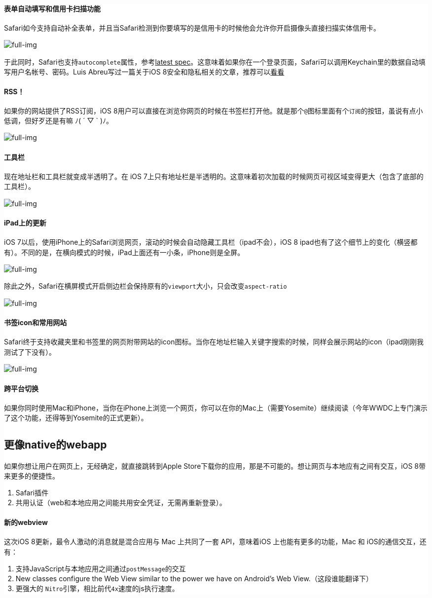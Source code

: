 #### 表单自动填写和信用卡扫描功能

Safari如今支持自动补全表单，并且当Safari检测到你要填写的是信用卡的时候他会允许你开启摄像头直接扫描实体信用卡。

![full-img](https://static.is26.com/wp-image/2014/10/scancard.png)

于此同时，Safari也支持`autocomplete`属性，参考[latest spec](https://html.spec.whatwg.org/multipage/forms.html#autofill)。这意味着如果你在一个登录页面，Safari可以调用Keychain里的数据自动填写用户名帐号、密码。Luis Abreu写过一篇关于iOS 8安全和隐私相关的文章，推荐可以[看看](https://lmjabreu.com/post/ios-8-privacy-updates/#safari-keychain-improvements)

#### RSS！

如果你的网站提供了RSS订阅，iOS 8用户可以直接在浏览你网页的时候在书签栏打开他。就是那个`@`图标里面有个`订阅`的按钮，虽说有点小低调，但好歹还是有嘛 ﾉ( ´ ▽ \` )ﾉ。

![full-img](https://static.is26.com/wp-image/2014/10/rssios.jpg)

#### 工具栏

现在地址栏和工具栏就变成半透明了。在 iOS 7上只有地址栏是半透明的。这意味着初次加载的时候网页可视区域变得更大（包含了底部的工具栏）。

![full-img](https://static.is26.com/wp-image/2014/10/bottom-toolbar-300x109.png)

#### iPad上的更新

iOS 7以后，使用iPhone上的Safari浏览网页，滚动的时候会自动隐藏工具栏（ipad不会），iOS 8 ipad也有了这个细节上的变化（横竖都有）。不同的是，在横向模式的时候，iPad上面还有一小条，iPhone则是全屏。

![full-img](https://static.is26.com/wp-image/2014/10/ipad1.png)

除此之外，Safari在横屏模式开启侧边栏会保持原有的`viewport`大小，只会改变`aspect-ratio`

![full-img](https://static.is26.com/wp-image/2014/10/ipadios8.PNG)

#### 书签icon和常用网站

Safari终于支持收藏夹里和书签里的网页附带网站的icon图标。当你在地址栏输入关键字搜索的时候，同样会展示网站的icon（ipad刚刚我测试了下没有）。

![full-img](https://static.is26.com/wp-image/2014/10/icon1.png)

#### 跨平台切换

如果你同时使用Mac和iPhone，当你在iPhone上浏览一个网页，你可以在你的Mac上（需要Yosemite）继续阅读（今年WWDC上专门演示了这个功能，还得等到Yosemite的正式更新）。

## 更像native的webapp

如果你想让用户在网页上，无经确定，就直接跳转到Apple Store下载你的应用，那是不可能的。想让网页与本地应有之间有交互，iOS 8带来更多的便捷性。

1. Safari插件
2. 共用认证（web和本地应用之间能共用安全凭证，无需再重新登录）。

#### 新的webview

这次iOS 8更新，最令人激动的消息就是混合应用与 Mac 上共同了一套 API，意味着iOS 上也能有更多的功能，Mac 和 iOS的通信交互，还有：

1. 支持JavaScript与本地应用之间通过`postMessage`的交互
2. New classes configure the Web View similar to the power we have on Android’s Web View.（这段谁能翻译下）
3. 更强大的 `Nitro`引擎，相比前代`4x`速度的js执行速度。
